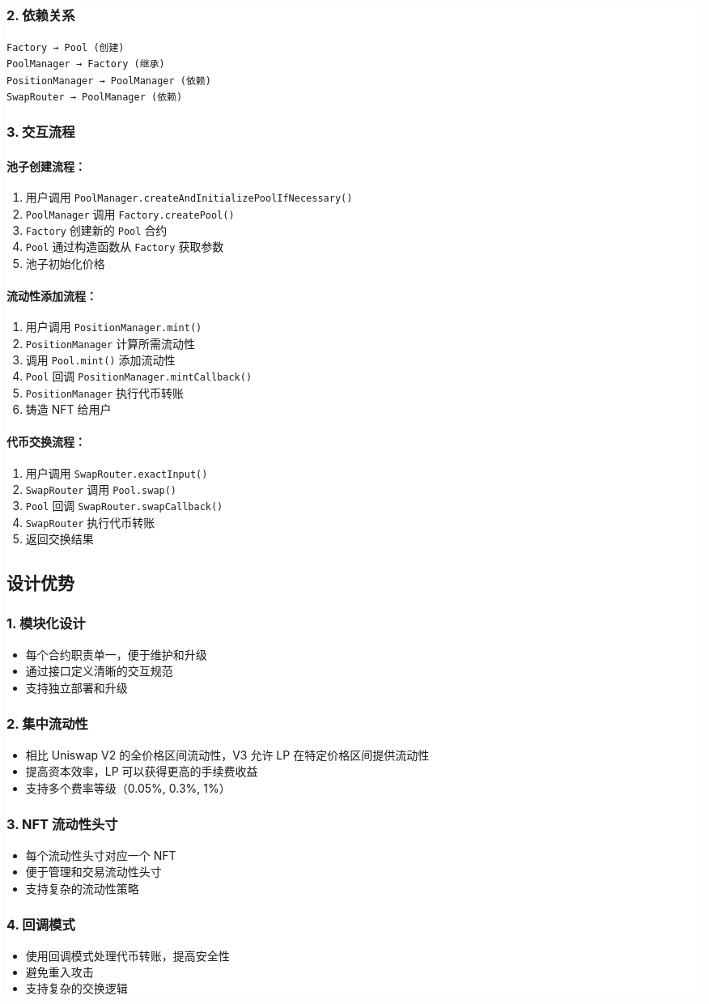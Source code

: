 ### 2. 依赖关系
```
Factory → Pool (创建)
PoolManager → Factory (继承)
PositionManager → PoolManager (依赖)
SwapRouter → PoolManager (依赖)
```

### 3. 交互流程

#### 池子创建流程：
1. 用户调用 `PoolManager.createAndInitializePoolIfNecessary()`
2. `PoolManager` 调用 `Factory.createPool()`
3. `Factory` 创建新的 `Pool` 合约
4. `Pool` 通过构造函数从 `Factory` 获取参数
5. 池子初始化价格

#### 流动性添加流程：
1. 用户调用 `PositionManager.mint()`
2. `PositionManager` 计算所需流动性
3. 调用 `Pool.mint()` 添加流动性
4. `Pool` 回调 `PositionManager.mintCallback()`
5. `PositionManager` 执行代币转账
6. 铸造 NFT 给用户

#### 代币交换流程：
1. 用户调用 `SwapRouter.exactInput()`
2. `SwapRouter` 调用 `Pool.swap()`
3. `Pool` 回调 `SwapRouter.swapCallback()`
4. `SwapRouter` 执行代币转账
5. 返回交换结果

## 设计优势

### 1. 模块化设计
- 每个合约职责单一，便于维护和升级
- 通过接口定义清晰的交互规范
- 支持独立部署和升级

### 2. 集中流动性
- 相比 Uniswap V2 的全价格区间流动性，V3 允许 LP 在特定价格区间提供流动性
- 提高资本效率，LP 可以获得更高的手续费收益
- 支持多个费率等级（0.05%, 0.3%, 1%）

### 3. NFT 流动性头寸
- 每个流动性头寸对应一个 NFT
- 便于管理和交易流动性头寸
- 支持复杂的流动性策略

### 4. 回调模式
- 使用回调模式处理代币转账，提高安全性
- 避免重入攻击
- 支持复杂的交换逻辑

